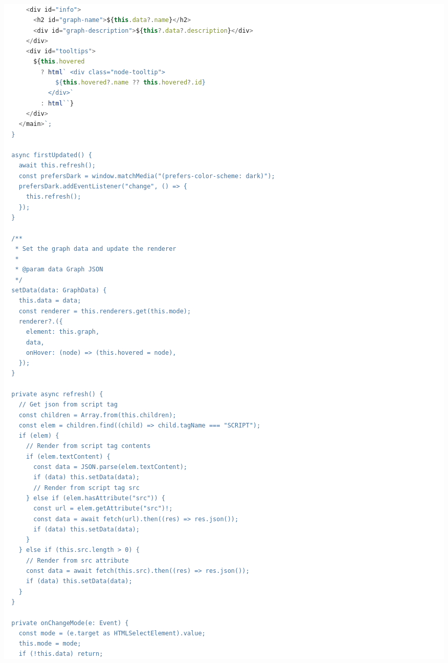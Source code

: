 ```ts
      <div id="info">
        <h2 id="graph-name">${this.data?.name}</h2>
        <div id="graph-description">${this?.data?.description}</div>
      </div>
      <div id="tooltips">
        ${this.hovered
          ? html` <div class="node-tooltip">
              ${this.hovered?.name ?? this.hovered?.id}
            </div>`
          : html``}
      </div>
    </main>`;
  }

  async firstUpdated() {
    await this.refresh();
    const prefersDark = window.matchMedia("(prefers-color-scheme: dark)");
    prefersDark.addEventListener("change", () => {
      this.refresh();
    });
  }

  /**
   * Set the graph data and update the renderer
   *
   * @param data Graph JSON
   */
  setData(data: GraphData) {
    this.data = data;
    const renderer = this.renderers.get(this.mode);
    renderer?.({
      element: this.graph,
      data,
      onHover: (node) => (this.hovered = node),
    });
  }

  private async refresh() {
    // Get json from script tag
    const children = Array.from(this.children);
    const elem = children.find((child) => child.tagName === "SCRIPT");
    if (elem) {
      // Render from script tag contents
      if (elem.textContent) {
        const data = JSON.parse(elem.textContent);
        if (data) this.setData(data);
        // Render from script tag src
      } else if (elem.hasAttribute("src")) {
        const url = elem.getAttribute("src")!;
        const data = await fetch(url).then((res) => res.json());
        if (data) this.setData(data);
      }
    } else if (this.src.length > 0) {
      // Render from src attribute
      const data = await fetch(this.src).then((res) => res.json());
      if (data) this.setData(data);
    }
  }

  private onChangeMode(e: Event) {
    const mode = (e.target as HTMLSelectElement).value;
    this.mode = mode;
    if (!this.data) return;
```